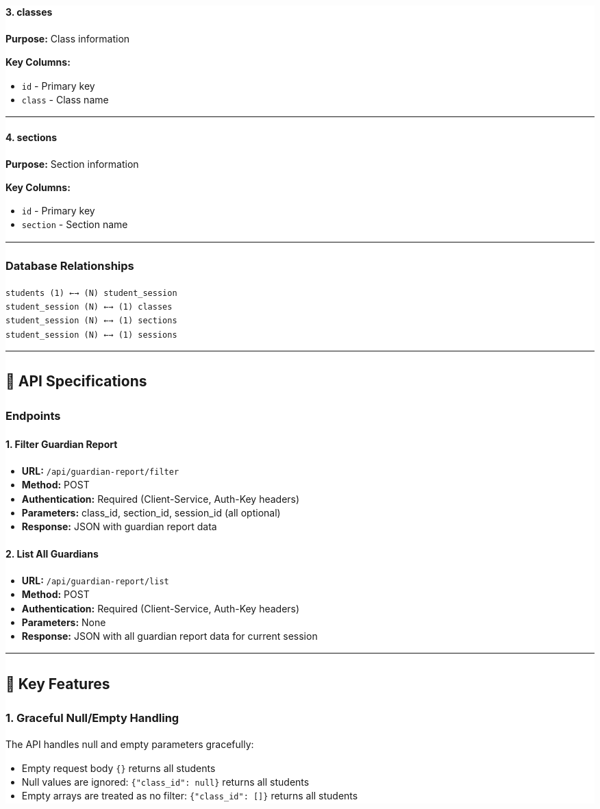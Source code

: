 
#### 3. classes
**Purpose:** Class information

**Key Columns:**
- `id` - Primary key
- `class` - Class name

---

#### 4. sections
**Purpose:** Section information

**Key Columns:**
- `id` - Primary key
- `section` - Section name

---

### Database Relationships

```
students (1) ←→ (N) student_session
student_session (N) ←→ (1) classes
student_session (N) ←→ (1) sections
student_session (N) ←→ (1) sessions
```

---

## 🔧 API Specifications

### Endpoints

#### 1. Filter Guardian Report
- **URL:** `/api/guardian-report/filter`
- **Method:** POST
- **Authentication:** Required (Client-Service, Auth-Key headers)
- **Parameters:** class_id, section_id, session_id (all optional)
- **Response:** JSON with guardian report data

#### 2. List All Guardians
- **URL:** `/api/guardian-report/list`
- **Method:** POST
- **Authentication:** Required (Client-Service, Auth-Key headers)
- **Parameters:** None
- **Response:** JSON with all guardian report data for current session

---

## 🎯 Key Features

### 1. Graceful Null/Empty Handling
The API handles null and empty parameters gracefully:
- Empty request body `{}` returns all students
- Null values are ignored: `{"class_id": null}` returns all students
- Empty arrays are treated as no filter: `{"class_id": []}` returns all students
